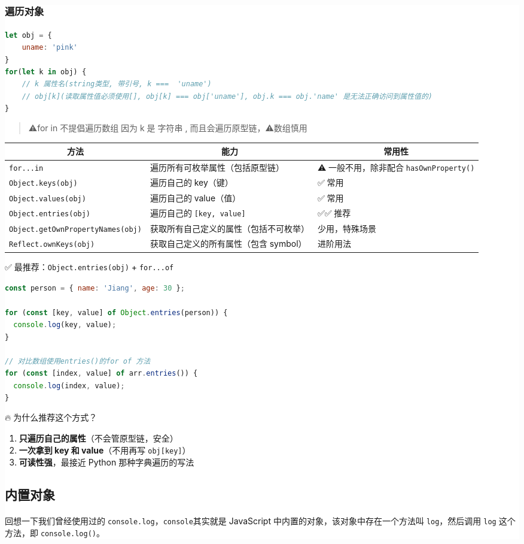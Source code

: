 ```js
```

###	遍历对象

~~~javascript
let obj = {
    uname: 'pink'
}
for(let k in obj) {
    // k 属性名(string类型, 带引号, k ===  'uname')
    // obj[k](读取属性值必须使用[], obj[k] === obj['uname'], obj.k === obj.'name' 是无法正确访问到属性值的) 
}
~~~

>  ⚠️for in 不提倡遍历数组 因为 k 是 字符串  , 而且会遍历原型链，⚠️数组慎用

| 方法                              | 能力                                   | 常用性                                  |
| --------------------------------- | -------------------------------------- | --------------------------------------- |
| `for...in`                        | 遍历所有可枚举属性（包括原型链）       | ⚠️ 一般不用，除非配合 `hasOwnProperty()` |
| `Object.keys(obj)`                | 遍历自己的 key（键）                   | ✅ 常用                                  |
| `Object.values(obj)`              | 遍历自己的 value（值）                 | ✅ 常用                                  |
| `Object.entries(obj)`             | 遍历自己的 `[key, value]`              | ✅✅ 推荐                                 |
| `Object.getOwnPropertyNames(obj)` | 获取所有自己定义的属性（包括不可枚举） | 少用，特殊场景                          |
| `Reflect.ownKeys(obj)`            | 获取自己定义的所有属性（包含 symbol）  | 进阶用法                                |

✅ 最推荐：`Object.entries(obj)` + `for...of`

~~~js
const person = { name: 'Jiang', age: 30 };

for (const [key, value] of Object.entries(person)) {
  console.log(key, value);
}

// 对比数组使用entries()的for of 方法
for (const [index, value] of arr.entries()) {
  console.log(index, value);
}
~~~

🔥 为什么推荐这个方式？

1. **只遍历自己的属性**（不会管原型链，安全）
2. **一次拿到 key 和 value**（不用再写 `obj[key]`）
3. **可读性强**，最接近 Python 那种字典遍历的写法

## 内置对象

回想一下我们曾经使用过的 `console.log`，`console`其实就是 JavaScript 中内置的对象，该对象中存在一个方法叫 `log`，然后调用 `log` 这个方法，即 `console.log()`。
